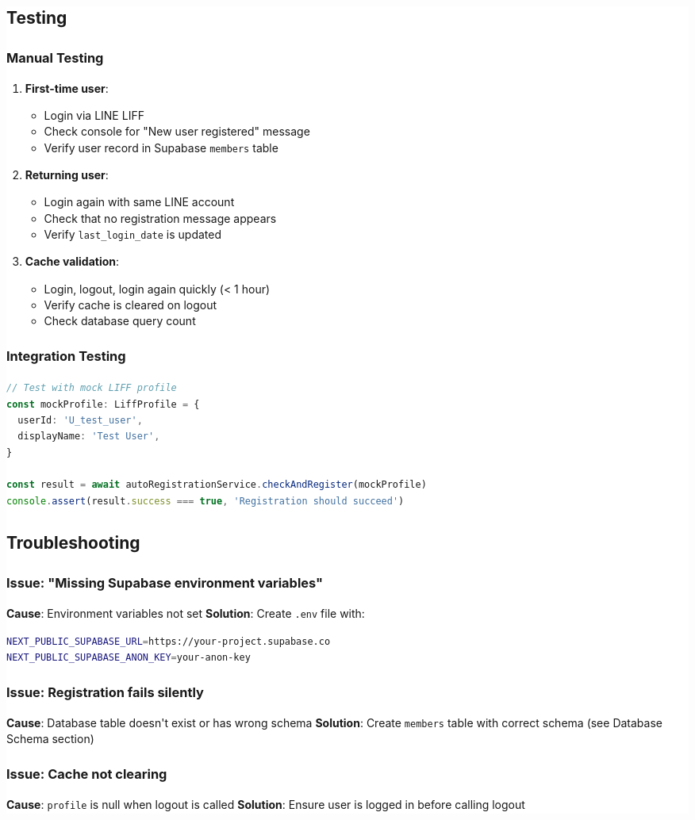 ## Testing

### Manual Testing

1. **First-time user**:
   - Login via LINE LIFF
   - Check console for "New user registered" message
   - Verify user record in Supabase `members` table

2. **Returning user**:
   - Login again with same LINE account
   - Check that no registration message appears
   - Verify `last_login_date` is updated

3. **Cache validation**:
   - Login, logout, login again quickly (< 1 hour)
   - Verify cache is cleared on logout
   - Check database query count

### Integration Testing

```typescript
// Test with mock LIFF profile
const mockProfile: LiffProfile = {
  userId: 'U_test_user',
  displayName: 'Test User',
}

const result = await autoRegistrationService.checkAndRegister(mockProfile)
console.assert(result.success === true, 'Registration should succeed')
```

## Troubleshooting

### Issue: "Missing Supabase environment variables"

**Cause**: Environment variables not set
**Solution**: Create `.env` file with:
```bash
NEXT_PUBLIC_SUPABASE_URL=https://your-project.supabase.co
NEXT_PUBLIC_SUPABASE_ANON_KEY=your-anon-key
```

### Issue: Registration fails silently

**Cause**: Database table doesn't exist or has wrong schema
**Solution**: Create `members` table with correct schema (see Database Schema section)

### Issue: Cache not clearing

**Cause**: `profile` is null when logout is called
**Solution**: Ensure user is logged in before calling logout
